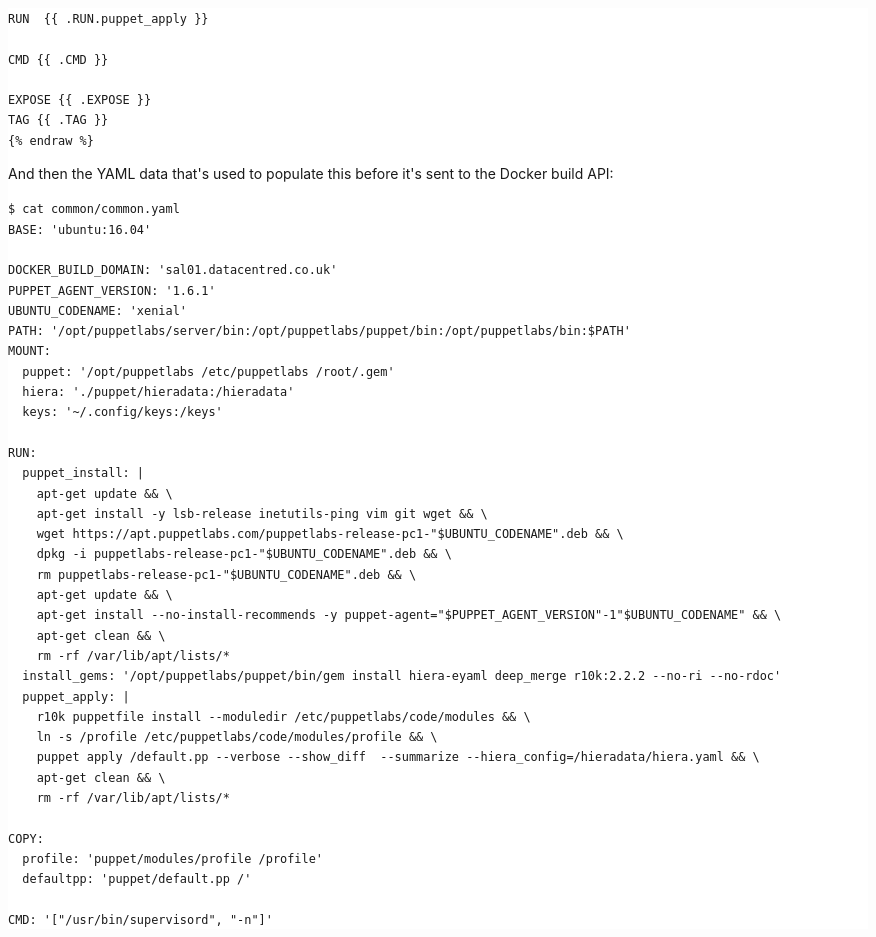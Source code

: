 ```
RUN  {{ .RUN.puppet_apply }}

CMD {{ .CMD }}

EXPOSE {{ .EXPOSE }}
TAG {{ .TAG }}
{% endraw %}
```

And then the YAML data that's used to populate this before it's sent to the Docker build API:

```
$ cat common/common.yaml
BASE: 'ubuntu:16.04'

DOCKER_BUILD_DOMAIN: 'sal01.datacentred.co.uk'
PUPPET_AGENT_VERSION: '1.6.1'
UBUNTU_CODENAME: 'xenial'
PATH: '/opt/puppetlabs/server/bin:/opt/puppetlabs/puppet/bin:/opt/puppetlabs/bin:$PATH'
MOUNT:
  puppet: '/opt/puppetlabs /etc/puppetlabs /root/.gem'
  hiera: './puppet/hieradata:/hieradata'
  keys: '~/.config/keys:/keys'

RUN:
  puppet_install: |
    apt-get update && \
    apt-get install -y lsb-release inetutils-ping vim git wget && \
    wget https://apt.puppetlabs.com/puppetlabs-release-pc1-"$UBUNTU_CODENAME".deb && \
    dpkg -i puppetlabs-release-pc1-"$UBUNTU_CODENAME".deb && \
    rm puppetlabs-release-pc1-"$UBUNTU_CODENAME".deb && \
    apt-get update && \
    apt-get install --no-install-recommends -y puppet-agent="$PUPPET_AGENT_VERSION"-1"$UBUNTU_CODENAME" && \
    apt-get clean && \
    rm -rf /var/lib/apt/lists/*
  install_gems: '/opt/puppetlabs/puppet/bin/gem install hiera-eyaml deep_merge r10k:2.2.2 --no-ri --no-rdoc'
  puppet_apply: |
    r10k puppetfile install --moduledir /etc/puppetlabs/code/modules && \
    ln -s /profile /etc/puppetlabs/code/modules/profile && \
    puppet apply /default.pp --verbose --show_diff  --summarize --hiera_config=/hieradata/hiera.yaml && \
    apt-get clean && \
    rm -rf /var/lib/apt/lists/*

COPY:
  profile: 'puppet/modules/profile /profile'
  defaultpp: 'puppet/default.pp /'

CMD: '["/usr/bin/supervisord", "-n"]'
```
